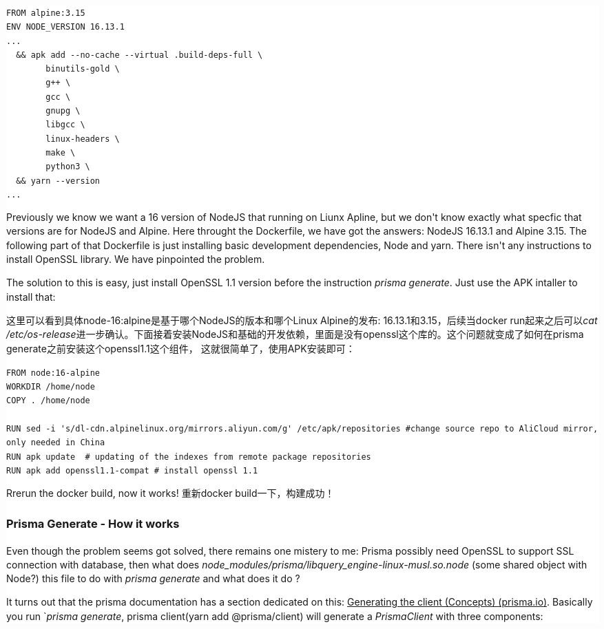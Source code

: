 ```docker
FROM alpine:3.15
ENV NODE_VERSION 16.13.1
...
  && apk add --no-cache --virtual .build-deps-full \
        binutils-gold \
        g++ \
        gcc \
        gnupg \
        libgcc \
        linux-headers \
        make \
        python3 \
  && yarn --version        
...  
```

Previously we know we want a 16 version of NodeJS that running on Liunx Apline, but we don't know exactly what specfic that versions are for NodeJS and Alpine. Here throught the Dockerfile, we have got the answers: NodeJS 16.13.1 and Alpine 3.15. The following part of that Dockerfile is just installing basic development dependencies, Node and yarn. There isn't any instructions to install OpenSSL library. We have pinpointed the problem.

The solution to this is easy, just install OpenSSL 1.1 version before the instruction *prisma generate*. Just use the APK intaller to install that:



这里可以看到具体node-16:alpine是基于哪个NodeJS的版本和哪个Linux Alpine的发布: 16.13.1和3.15，后续当docker run起来之后可以*cat /etc/os-release*进一步确认。下面接着安装NodeJS和基础的开发依赖，里面是没有openssl这个库的。这个问题就变成了如何在prisma generate之前安装这个openssl1.1这个组件， 这就很简单了，使用APK安装即可：

```docker
FROM node:16-alpine 
WORKDIR /home/node
COPY . /home/node

RUN sed -i 's/dl-cdn.alpinelinux.org/mirrors.aliyun.com/g' /etc/apk/repositories #change source repo to AliCloud mirror, only needed in China
RUN apk update  # updating of the indexes from remote package repositories
RUN apk add openssl1.1-compat # install openssl 1.1
```

Rrerun the docker build, now it works!
重新docker build一下，构建成功！

### Prisma Generate - How it works

Even though the problem seems got solved, there remains one mistery to me: Prisma possibly need OpenSSL to support SSL connection with database, then what does *node_modules/prisma/libquery_engine-linux-musl.so.node* (some shared object with Node?) this file to do with *prisma generate* and what does it do ?

It turns out that the prisma documentation has a section dedicated on this: [Generating the client (Concepts) (prisma.io)](https://www.prisma.io/docs/concepts/components/prisma-client/working-with-prismaclient/generating-prisma-client). Basically you run `*prisma generate*, prisma client(yarn add @prisma/client) will generate a *PrismaClient* with three components:
